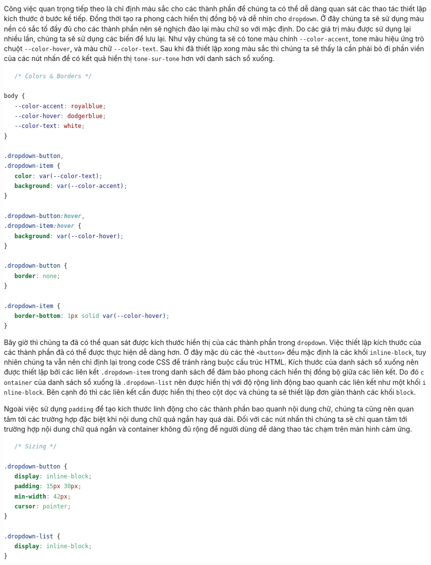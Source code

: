 Công việc quan trọng tiếp theo là chỉ định màu sắc cho các thành phần để chúng ta có thể dễ dàng quan sát các thao tác thiết lập kích thước ở bước kế tiếp. Đồng thời tạo ra phong cách hiển thị đồng bộ và dễ nhìn cho `dropdown`. Ở đây chúng ta sẽ sử dụng màu nền có sắc tố đầy đủ cho các thành phần nên sẽ nghịch đảo lại màu chữ so với mặc định. Do các giá trị màu được sử dụng lại nhiều lần, chúng ta sẽ sử dụng các biến để lưu lại. Như vậy chúng ta sẽ có tone màu chính `--color-accent`, tone màu hiệu ứng trỏ chuột `--color-hover`, và màu chữ `--color-text`. Sau khi đã thiết lập xong màu sắc thì chúng ta sẽ thấy là cần phải bỏ đi phần viền của các nút nhấn để có kết quả hiển thị `tone-sur-tone` hơn với danh sách sổ xuống.

```dropdown.css
   /* Colors & Borders */

body {
   --color-accent: royalblue;
   --color-hover: dodgerblue;
   --color-text: white;
}

.dropdown-button,
.dropdown-item {
   color: var(--color-text);
   background: var(--color-accent);
}

.dropdown-button:hover,
.dropdown-item:hover {
   background: var(--color-hover);
}

.dropdown-button {
   border: none;
}

.dropdown-item {
   border-bottom: 1px solid var(--color-hover);
}
```

Bây giờ thì chúng ta đã có thể quan sát được kích thước hiển thị của các thành phần trong `dropdown`. Việc thiết lập kích thước của các thành phần đã có thể được thực hiện dễ dàng hơn. Ở đây mặc dù các thẻ `<button>` đều mặc định là các khối `inline-block`, tuy nhiên chúng ta vẫn nên chỉ định lại trong code CSS để tránh ràng buộc cấu trúc HTML. Kích thước của danh sách sổ xuống nên được thiết lập bởi các liên kết `.dropdown-item` trong danh sách để đảm bảo phong cách hiển thị đồng bộ giữa các liên kết. Do đó `container` của danh sách sổ xuống là `.dropdown-list` nên được hiển thị với độ rộng linh động bao quanh các liên kết như một khối `inline-block`. Bên cạnh đó thì các liên kết cần được hiển thị theo cột dọc và chúng ta sẽ thiết lập đơn giản thành các khối `block`.

Ngoài việc sử dụng `padding` để tạo kích thước linh động cho các thành phần bao quanh nội dung chữ, chúng ta cũng nên quan tâm tới các trường hợp đặc biệt khi nội dung chữ quá ngắn hay quá dài. Đối với các nút nhấn thì chúng ta sẽ chỉ quan tâm tới trường hợp nội dung chữ quá ngắn và container không đủ rộng để người dùng dễ dàng thao tác chạm trên màn hình cảm ứng.

```dropdown.css
   /* Sizing */

.dropdown-button {
   display: inline-block;
   padding: 15px 30px;
   min-width: 42px;
   cursor: pointer;
}

.dropdown-list {
   display: inline-block;
}

```
